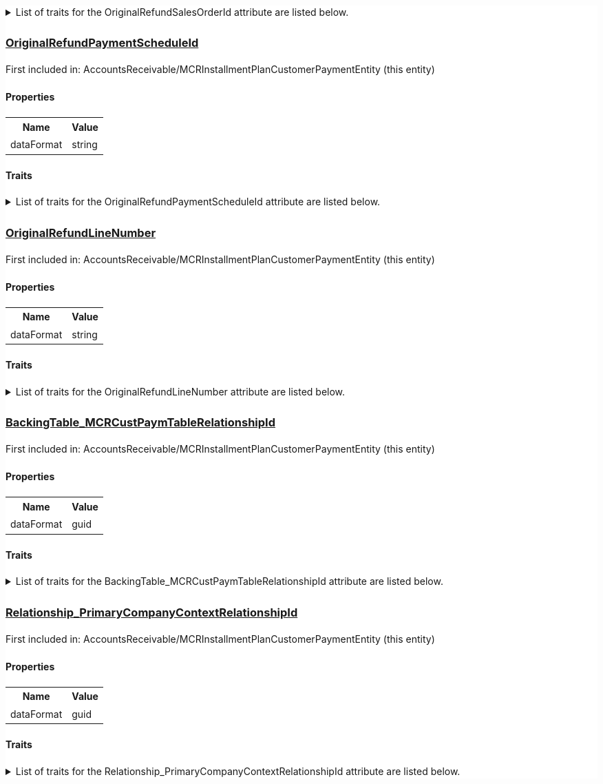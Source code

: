 <details><summary>List of traits for the OriginalRefundSalesOrderId attribute are listed below.</summary></details>

### <a href=#OriginalRefundPaymentScheduleId name="OriginalRefundPaymentScheduleId">OriginalRefundPaymentScheduleId</a>

First included in: AccountsReceivable/MCRInstallmentPlanCustomerPaymentEntity (this entity)  

#### Properties

<table><tr><th>Name</th><th>Value</th></tr><tr><td>dataFormat</td><td>string</td></tr></table>

#### Traits

<details><summary>List of traits for the OriginalRefundPaymentScheduleId attribute are listed below.</summary></details>

### <a href=#OriginalRefundLineNumber name="OriginalRefundLineNumber">OriginalRefundLineNumber</a>

First included in: AccountsReceivable/MCRInstallmentPlanCustomerPaymentEntity (this entity)  

#### Properties

<table><tr><th>Name</th><th>Value</th></tr><tr><td>dataFormat</td><td>string</td></tr></table>

#### Traits

<details><summary>List of traits for the OriginalRefundLineNumber attribute are listed below.</summary></details>

### <a href=#BackingTable_MCRCustPaymTableRelationshipId name="BackingTable_MCRCustPaymTableRelationshipId">BackingTable_MCRCustPaymTableRelationshipId</a>

First included in: AccountsReceivable/MCRInstallmentPlanCustomerPaymentEntity (this entity)  

#### Properties

<table><tr><th>Name</th><th>Value</th></tr><tr><td>dataFormat</td><td>guid</td></tr></table>

#### Traits

<details><summary>List of traits for the BackingTable_MCRCustPaymTableRelationshipId attribute are listed below.</summary></details>

### <a href=#Relationship_PrimaryCompanyContextRelationshipId name="Relationship_PrimaryCompanyContextRelationshipId">Relationship_PrimaryCompanyContextRelationshipId</a>

First included in: AccountsReceivable/MCRInstallmentPlanCustomerPaymentEntity (this entity)  

#### Properties

<table><tr><th>Name</th><th>Value</th></tr><tr><td>dataFormat</td><td>guid</td></tr></table>

#### Traits

<details><summary>List of traits for the Relationship_PrimaryCompanyContextRelationshipId attribute are listed below.</summary></details>
